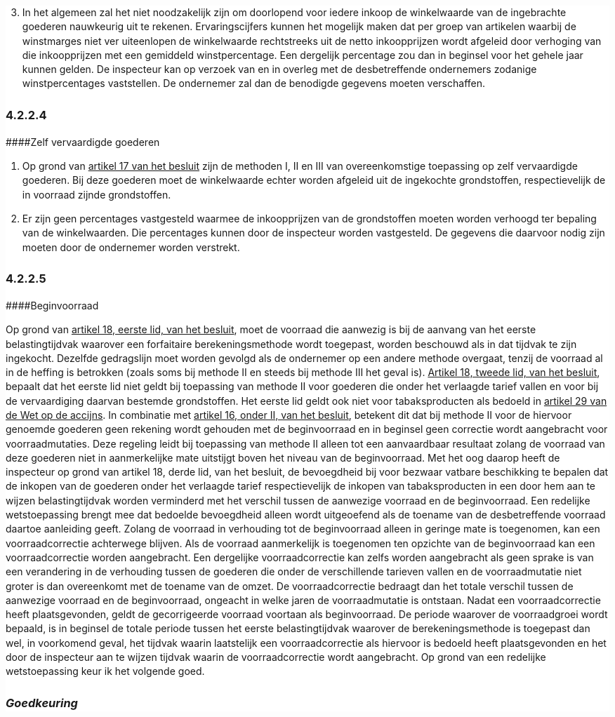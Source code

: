 3. In het algemeen zal het niet noodzakelijk zijn om doorlopend voor iedere inkoop de winkelwaarde van de ingebrachte goederen nauwkeurig uit te rekenen. Ervaringscijfers kunnen het mogelijk maken dat per groep van artikelen waarbij de winstmarges niet ver uiteenlopen de winkelwaarde rechtstreeks uit de netto inkoopprijzen wordt afgeleid door verhoging van die inkoopprijzen met een gemiddeld winstpercentage. Een dergelijk percentage zou dan in beginsel voor het gehele jaar kunnen gelden. De inspecteur kan op verzoek van en in overleg met de desbetreffende ondernemers zodanige winstpercentages vaststellen. De ondernemer zal dan de benodigde gegevens moeten verschaffen.      
### 4.2.2.4  

####Zelf vervaardigde goederen

1. Op grond van [artikel 17 van het besluit](../../../../../../../../AMvB/uitvoeringsbesluit/omzetbelasting/1968/BWBR0002633/README.md) zijn de methoden I, II en III van overeenkomstige toepassing op zelf vervaardigde goederen. Bij deze goederen moet de winkelwaarde echter worden afgeleid uit de ingekochte grondstoffen, respectievelijk de in voorraad zijnde grondstoffen.  

2. Er zijn geen percentages vastgesteld waarmee de inkoopprijzen van de grondstoffen moeten worden verhoogd ter bepaling van de winkelwaarden. Die percentages kunnen door de inspecteur worden vastgesteld. De gegevens die daarvoor nodig zijn moeten door de ondernemer worden verstrekt.      
### 4.2.2.5  

####Beginvoorraad

Op grond van [artikel 18, eerste lid, van het besluit](../../../../../../../../AMvB/uitvoeringsbesluit/omzetbelasting/1968/BWBR0002633/README.md), moet de voorraad die aanwezig is bij de aanvang van het eerste belastingtijdvak waarover een forfaitaire berekeningsmethode wordt toegepast, worden beschouwd als in dat tijdvak te zijn ingekocht. Dezelfde gedragslijn moet worden gevolgd als de ondernemer op een andere methode overgaat, tenzij de voorraad al in de heffing is betrokken (zoals soms bij methode II en steeds bij methode III het geval is). [Artikel 18, tweede lid, van het besluit](../../../../../../../../AMvB/uitvoeringsbesluit/omzetbelasting/1968/BWBR0002633/README.md), bepaalt dat het eerste lid niet geldt bij toepassing van methode II voor goederen die onder het verlaagde tarief vallen en voor bij de vervaardiging daarvan bestemde grondstoffen. Het eerste lid geldt ook niet voor tabaksproducten als bedoeld in [artikel 29 van de Wet op de accijns](../../../../../../../../wet/wet/op/de/accijns/BWBR0005251/README.md). In combinatie met [artikel 16, onder II, van het besluit](../../../../../../../../AMvB/uitvoeringsbesluit/omzetbelasting/1968/BWBR0002633/README.md), betekent dit dat bij methode II voor de hiervoor genoemde goederen geen rekening wordt gehouden met de beginvoorraad en in beginsel geen correctie wordt aangebracht voor voorraadmutaties. Deze regeling leidt bij toepassing van methode II alleen tot een aanvaardbaar resultaat zolang de voorraad van deze goederen niet in aanmerkelijke mate uitstijgt boven het niveau van de beginvoorraad. Met het oog daarop heeft de inspecteur op grond van artikel 18, derde lid, van het besluit, de bevoegdheid bij voor bezwaar vatbare beschikking te bepalen dat de inkopen van de goederen onder het verlaagde tarief respectievelijk de inkopen van tabaksproducten in een door hem aan te wijzen belastingtijdvak worden verminderd met het verschil tussen de aanwezige voorraad en de beginvoorraad. Een redelijke wetstoepassing brengt mee dat bedoelde bevoegdheid alleen wordt uitgeoefend als de toename van de desbetreffende voorraad daartoe aanleiding geeft. Zolang de voorraad in verhouding tot de beginvoorraad alleen in geringe mate is toegenomen, kan een voorraadcorrectie achterwege blijven. Als de voorraad aanmerkelijk is toegenomen ten opzichte van de beginvoorraad kan een voorraadcorrectie worden aangebracht. Een dergelijke voorraadcorrectie kan zelfs worden aangebracht als geen sprake is van een verandering in de verhouding tussen de goederen die onder de verschillende tarieven vallen en de voorraadmutatie niet groter is dan overeenkomt met de toename van de omzet. De voorraadcorrectie bedraagt dan het totale verschil tussen de aanwezige voorraad en de beginvoorraad, ongeacht in welke jaren de voorraadmutatie is ontstaan. Nadat een voorraadcorrectie heeft plaatsgevonden, geldt de gecorrigeerde voorraad voortaan als beginvoorraad. De periode waarover de voorraadgroei wordt bepaald, is in beginsel de totale periode tussen het eerste belastingtijdvak waarover de berekeningsmethode is toegepast dan wel, in voorkomend geval, het tijdvak waarin laatstelijk een voorraadcorrectie als hiervoor is bedoeld heeft plaatsgevonden en het door de inspecteur aan te wijzen tijdvak waarin de voorraadcorrectie wordt aangebracht. Op grond van een redelijke wetstoepassing keur ik het volgende goed. 
### *Goedkeuring* 
